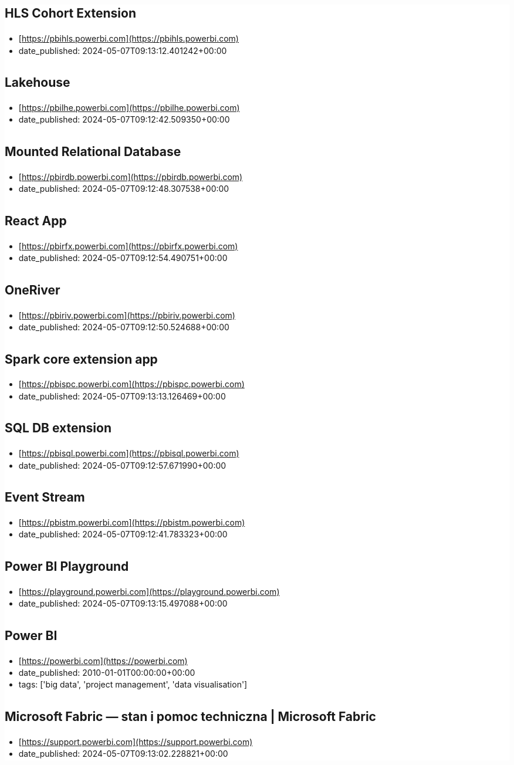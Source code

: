  ## HLS Cohort Extension
 - [https://pbihls.powerbi.com](https://pbihls.powerbi.com)
 - date_published: 2024-05-07T09:13:12.401242+00:00

 ## Lakehouse
 - [https://pbilhe.powerbi.com](https://pbilhe.powerbi.com)
 - date_published: 2024-05-07T09:12:42.509350+00:00

 ## Mounted Relational Database
 - [https://pbirdb.powerbi.com](https://pbirdb.powerbi.com)
 - date_published: 2024-05-07T09:12:48.307538+00:00

 ## React App
 - [https://pbirfx.powerbi.com](https://pbirfx.powerbi.com)
 - date_published: 2024-05-07T09:12:54.490751+00:00

 ## OneRiver
 - [https://pbiriv.powerbi.com](https://pbiriv.powerbi.com)
 - date_published: 2024-05-07T09:12:50.524688+00:00

 ## Spark core extension app
 - [https://pbispc.powerbi.com](https://pbispc.powerbi.com)
 - date_published: 2024-05-07T09:13:13.126469+00:00

 ## SQL DB extension
 - [https://pbisql.powerbi.com](https://pbisql.powerbi.com)
 - date_published: 2024-05-07T09:12:57.671990+00:00

 ## Event Stream
 - [https://pbistm.powerbi.com](https://pbistm.powerbi.com)
 - date_published: 2024-05-07T09:12:41.783323+00:00

 ## Power BI Playground
 - [https://playground.powerbi.com](https://playground.powerbi.com)
 - date_published: 2024-05-07T09:13:15.497088+00:00

 ## Power BI
 - [https://powerbi.com](https://powerbi.com)
 - date_published: 2010-01-01T00:00:00+00:00
 - tags: ['big data', 'project management', 'data visualisation']

 ## Microsoft Fabric — stan i pomoc techniczna | Microsoft Fabric
 - [https://support.powerbi.com](https://support.powerbi.com)
 - date_published: 2024-05-07T09:13:02.228821+00:00
